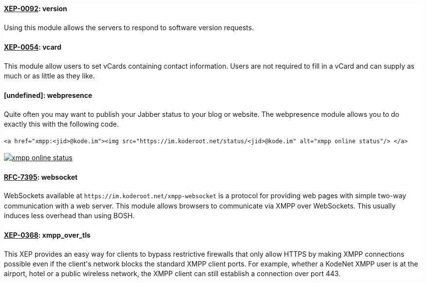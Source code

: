 #### [XEP-0092](http://xmpp.org/extensions/xep-0092.html): version
Using this module allows the servers to respond to software version requests.

#### [XEP-0054](http://xmpp.org/extensions/xep-0054.html): vcard
This module allow users to set vCards containing contact information. Users are not required to fill in a vCard and can supply as much or as little as they like.

#### [undefined]: webpresence
Quite often you may want to publish your Jabber status to your blog or website. The webpresence module allows you to do exactly this with the following code.

```
<a href="xmpp:<jid>@kode.im"><img src="https://im.koderoot.net/status/<jid>@kode.im" alt="xmpp online status"/> </a>
```

<a href="xmpp:staff@kode.im"><img src="https://im.koderoot.net/status/staff@kode.im" alt="xmpp online status"/></a>

 
#### [RFC-7395](https://tools.ietf.org/html/rfc7395): websocket
WebSockets available at `https://im.koderoot.net/xmpp-websocket` is a protocol for providing web pages with simple two-way communication with a web server. This module allows browsers to communicate via XMPP over WebSockets. This usually induces less overhead than using BOSH.

#### [XEP-0368](https://xmpp.org/extensions/xep-0368.html): xmpp_over_tls
This XEP provides an easy way for clients to bypass restrictive firewalls that only allow HTTPS by making XMPP connections possible even if the client's network blocks the standard XMPP client ports. For example, whether a KodeNet XMPP user is at the airport, hotel or a public wireless network, the XMPP client can still establish a connection over port 443.

